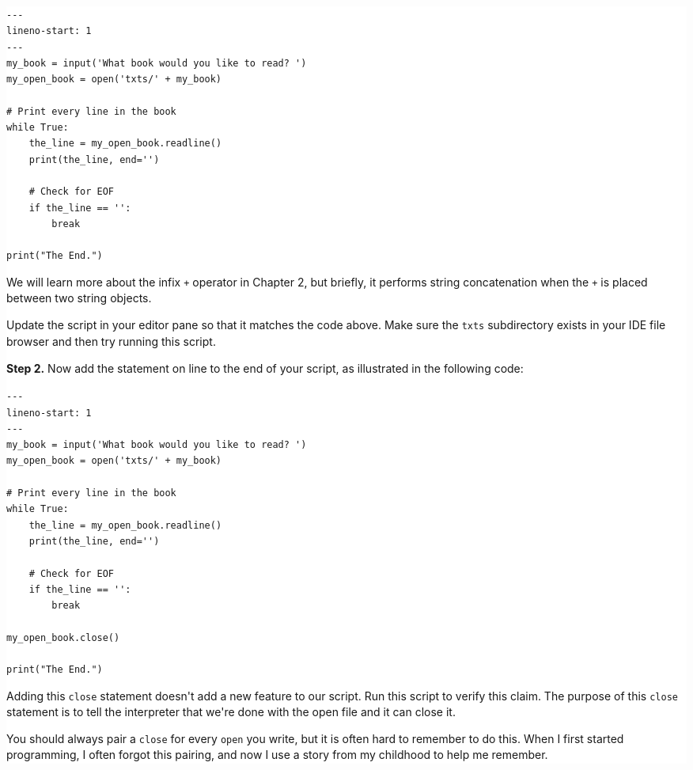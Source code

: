 ```{code-block} python
---
lineno-start: 1
---
my_book = input('What book would you like to read? ')
my_open_book = open('txts/' + my_book)

# Print every line in the book
while True:
    the_line = my_open_book.readline()
    print(the_line, end='')

    # Check for EOF
    if the_line == '':
        break

print("The End.")
```

We will learn more about the infix `+` operator in Chapter 2, but briefly, it performs string concatenation when the `+` is placed between two string objects.

Update the script in your editor pane so that it matches the code above. Make sure the `txts` subdirectory exists in your IDE file browser and then try running this script.

**Step 2.** Now add the statement on line to the end of your script, as illustrated in the following code:

```{code-block} python
---
lineno-start: 1
---
my_book = input('What book would you like to read? ')
my_open_book = open('txts/' + my_book)

# Print every line in the book
while True:
    the_line = my_open_book.readline()
    print(the_line, end='')

    # Check for EOF
    if the_line == '':
        break

my_open_book.close()

print("The End.")
```

Adding this `close` statement doesn't add a new feature to our script.  Run this script to verify this claim. The purpose of this `close` statement is to tell the interpreter that we're done with the open file and it can close it.

You should always pair a `close` for every `open` you write, but it is often hard to remember to do this. When I first started programming, I often forgot this pairing, and now I use a story from my childhood to help me remember.
